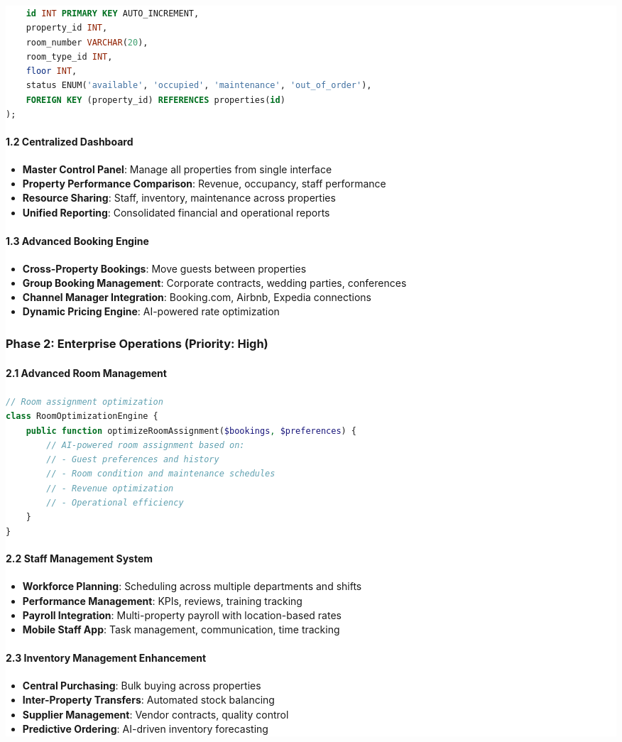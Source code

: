 ```sql
    id INT PRIMARY KEY AUTO_INCREMENT,
    property_id INT,
    room_number VARCHAR(20),
    room_type_id INT,
    floor INT,
    status ENUM('available', 'occupied', 'maintenance', 'out_of_order'),
    FOREIGN KEY (property_id) REFERENCES properties(id)
);
```

#### **1.2 Centralized Dashboard**

- **Master Control Panel**: Manage all properties from single interface
- **Property Performance Comparison**: Revenue, occupancy, staff performance
- **Resource Sharing**: Staff, inventory, maintenance across properties
- **Unified Reporting**: Consolidated financial and operational reports

#### **1.3 Advanced Booking Engine**

- **Cross-Property Bookings**: Move guests between properties
- **Group Booking Management**: Corporate contracts, wedding parties, conferences
- **Channel Manager Integration**: Booking.com, Airbnb, Expedia connections
- **Dynamic Pricing Engine**: AI-powered rate optimization

### **Phase 2: Enterprise Operations** (Priority: High)

#### **2.1 Advanced Room Management**

```php
// Room assignment optimization
class RoomOptimizationEngine {
    public function optimizeRoomAssignment($bookings, $preferences) {
        // AI-powered room assignment based on:
        // - Guest preferences and history
        // - Room condition and maintenance schedules
        // - Revenue optimization
        // - Operational efficiency
    }
}
```

#### **2.2 Staff Management System**

- **Workforce Planning**: Scheduling across multiple departments and shifts
- **Performance Management**: KPIs, reviews, training tracking
- **Payroll Integration**: Multi-property payroll with location-based rates
- **Mobile Staff App**: Task management, communication, time tracking

#### **2.3 Inventory Management Enhancement**

- **Central Purchasing**: Bulk buying across properties
- **Inter-Property Transfers**: Automated stock balancing
- **Supplier Management**: Vendor contracts, quality control
- **Predictive Ordering**: AI-driven inventory forecasting
